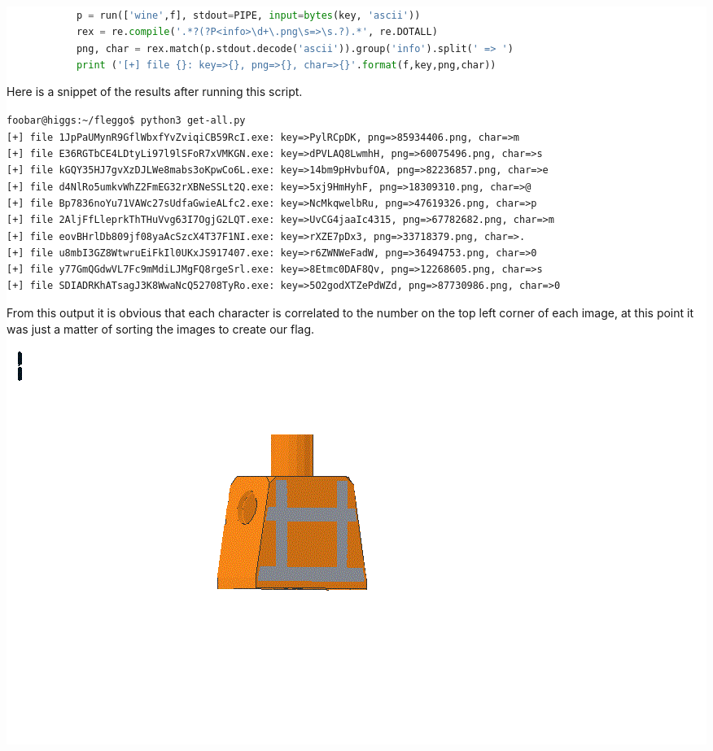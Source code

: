 ```python
            p = run(['wine',f], stdout=PIPE, input=bytes(key, 'ascii'))
            rex = re.compile('.*?(?P<info>\d+\.png\s=>\s.?).*', re.DOTALL)
            png, char = rex.match(p.stdout.decode('ascii')).group('info').split(' => ')
            print ('[+] file {}: key=>{}, png=>{}, char=>{}'.format(f,key,png,char))
```
Here is a snippet of the results after running this script.
```
foobar@higgs:~/fleggo$ python3 get-all.py
[+] file 1JpPaUMynR9GflWbxfYvZviqiCB59RcI.exe: key=>PylRCpDK, png=>85934406.png, char=>m
[+] file E36RGTbCE4LDtyLi97l9lSFoR7xVMKGN.exe: key=>dPVLAQ8LwmhH, png=>60075496.png, char=>s
[+] file kGQY35HJ7gvXzDJLWe8mabs3oKpwCo6L.exe: key=>14bm9pHvbufOA, png=>82236857.png, char=>e
[+] file d4NlRo5umkvWhZ2FmEG32rXBNeSSLt2Q.exe: key=>5xj9HmHyhF, png=>18309310.png, char=>@
[+] file Bp7836noYu71VAWc27sUdfaGwieALfc2.exe: key=>NcMkqwelbRu, png=>47619326.png, char=>p
[+] file 2AljFfLleprkThTHuVvg63I7OgjG2LQT.exe: key=>UvCG4jaaIc4315, png=>67782682.png, char=>m
[+] file eovBHrlDb809jf08yaAcSzcX4T37F1NI.exe: key=>rXZE7pDx3, png=>33718379.png, char=>.
[+] file u8mbI3GZ8WtwruEiFkIl0UKxJS917407.exe: key=>r6ZWNWeFadW, png=>36494753.png, char=>0
[+] file y77GmQGdwVL7Fc9mMdiLJMgFQ8rgeSrl.exe: key=>8Etmc0DAF8Qv, png=>12268605.png, char=>s
[+] file SDIADRKhATsagJ3K8WwaNcQ52708TyRo.exe: key=>5O2godXTZePdWZd, png=>87730986.png, char=>0
```
From this output it is obvious that each character is correlated to the number on the top left
corner of each image, at this point it was just a matter of sorting the images to create our flag.

![fleggo](./imgs/fleggo.gif)




